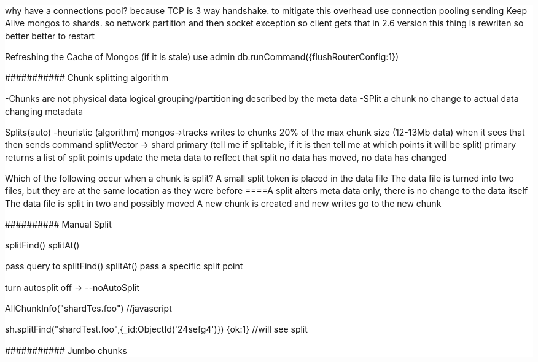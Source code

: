 why have a connections pool? because TCP is 3 way handshake. to mitigate this overhead use connection pooling
sending Keep Alive mongos to shards. so network partition and
then socket exception so client gets that
in 2.6 version this thing is rewriten so better 
better to restart

Refreshing the Cache of Mongos (if it is stale)
use admin
db.runCommand({flushRouterConfig:1})

###########
Chunk splitting algorithm

-Chunks are not physical data
	logical grouping/partitioning
	described by the meta data
-SPlit a chunk
	no change to actual data
	changing metadata

Splits(auto)
-heuristic (algorithm)
	mongos->tracks writes to chunks
		20% of the max chunk size (12-13Mb data) when it sees that then
		sends command splitVector -> shard primary (tell me if splitable, if it is then tell me at which points it will be split)
		primary returns a list of split points
		update the meta data to reflect that split
		no data has moved, no data has changed

Which of the following occur when a chunk is split?
	A small split token is placed in the data file
	The data file is turned into two files, but they are at the same location as they were before
	====A split alters meta data only, there is no change to the data itself
	The data file is split in two and possibly moved
	A new chunk is created and new writes go to the new chunk

##########
Manual Split

splitFind()
splitAt()

pass query to splitFind() 
splitAt() pass a specific split point

turn autosplit off -> --noAutoSplit

AllChunkInfo("shardTes.foo")  //javascript

sh.splitFind("shardTest.foo",{_id:ObjectId('24sefg4')})
{ok:1}
//will see split

###########
Jumbo chunks

